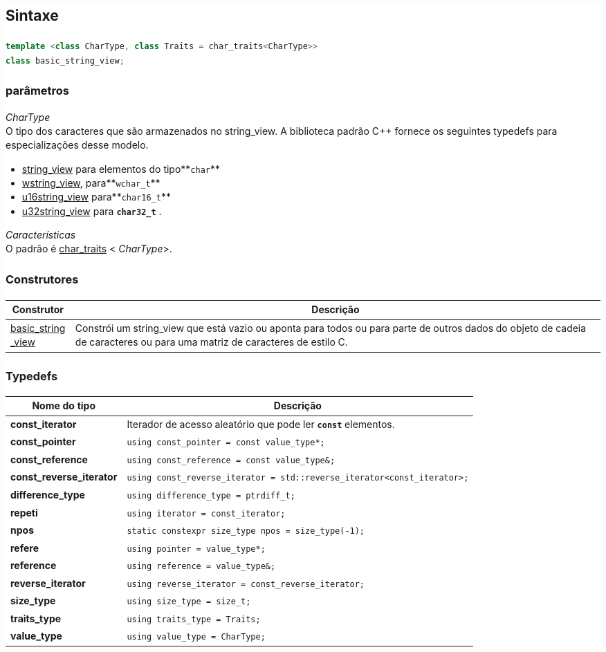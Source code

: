 ## <a name="syntax"></a>Sintaxe

```cpp
template <class CharType, class Traits = char_traits<CharType>>
class basic_string_view;
```

### <a name="parameters"></a>parâmetros

*CharType*\
O tipo dos caracteres que são armazenados no string_view. A biblioteca padrão C++ fornece os seguintes typedefs para especializações desse modelo.

- [string_view](../standard-library/string-view-typedefs.md#string_view) para elementos do tipo**`char`**
- [wstring_view](../standard-library/string-view-typedefs.md#wstring_view), para**`wchar_t`**
- [u16string_view](../standard-library/string-view-typedefs.md#u16string_view) para**`char16_t`**
- [u32string_view](../standard-library/string-view-typedefs.md#u32string_view) para **`char32_t`** .

*Características*\
O padrão é [char_traits](char-traits-struct.md) < *CharType*>.

### <a name="constructors"></a>Construtores

|Construtor|Descrição|
|-|-|
|[basic_string_view](#basic_string_view)|Constrói um string_view que está vazio ou aponta para todos ou para parte de outros dados do objeto de cadeia de caracteres ou para uma matriz de caracteres de estilo C.|

### <a name="typedefs"></a>Typedefs

|Nome do tipo|Descrição|
|-|-|
|**const_iterator**|Iterador de acesso aleatório que pode ler **`const`** elementos.|
|**const_pointer**|`using const_pointer = const value_type*;`|
|**const_reference**|`using const_reference = const value_type&;`|
|**const_reverse_iterator**|`using const_reverse_iterator = std::reverse_iterator<const_iterator>;`|
|**difference_type**|`using difference_type = ptrdiff_t;`|
|**repeti**|`using iterator = const_iterator;`|
|**npos**|`static constexpr size_type npos = size_type(-1);`|
|**refere**|`using pointer = value_type*;`|
|**reference**|`using reference = value_type&;`|
|**reverse_iterator**|`using reverse_iterator = const_reverse_iterator;`|
|**size_type**|`using size_type = size_t;`|
|**traits_type**|`using traits_type = Traits;`|
|**value_type**|`using value_type = CharType;`|

